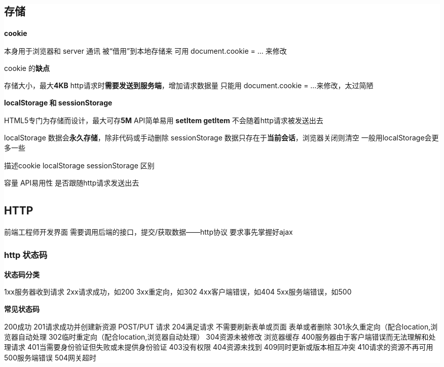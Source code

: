 ## 存储

**cookie**

本身用于浏览器和 server 通讯
被“借用”到本地存储来
可用 document.cookie = ... 来修改

cookie 的**缺点**

存储大小，最大**4KB**
http请求时**需要发送到服务端**，增加请求数据量
只能用 document.cookie = …来修改，太过简陋



**localStorage 和 sessionStorage**

HTML5专门为存储而设计，最大可存**5M**
API简单易用 **setItem getItem**
不会随着http请求被发送出去

localStorage 数据会**永久存储**，除非代码或手动删除
sessionStorage 数据只存在于**当前会话**，浏览器关闭则清空
一般用localStorage会更多一些



描述cookie localStorage sessionStorage 区别

容量
API易用性
是否跟随http请求发送出去



## HTTP

前端工程师开发界面
需要调用后端的接口，提交/获取数据——http协议
要求事先掌握好ajax



### http 状态码

**状态码分类**

1xx服务器收到请求
2xx请求成功，如200
3xx重定向，如302
4xx客户端错误，如404
5xx服务端错误，如500



**常见状态码**

200成功
201请求成功并创建新资源  POST/PUT 请求
204满足请求 不需要刷新表单或页面 表单或者删除
301永久重定向（配合location,浏览器自动处理
302临时重定向（配合location,浏览器自动处理）
304资源未被修改 浏览器缓存
400服务器由于客户端错误而无法理解和处理请求
401当需要身份验证但失败或未提供身份验证
403没有权限
404资源未找到
409同时更新或版本相互冲突
410请求的资源不再可用
500服务端错误
504网关超时
